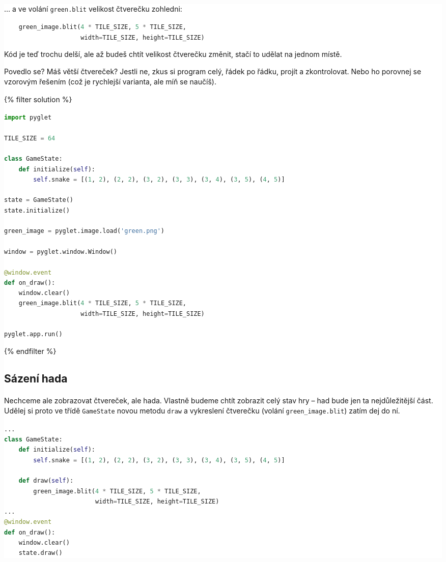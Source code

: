 … a ve volání `green.blit` velikost čtverečku zohledni:

```python
    green_image.blit(4 * TILE_SIZE, 5 * TILE_SIZE,
                     width=TILE_SIZE, height=TILE_SIZE)
```

Kód je teď trochu delší, ale až budeš chtít velikost čtverečku změnit,
stačí to udělat na jednom místě.

Povedlo se? Máš větší čtvereček?
Jestli ne, zkus si program celý, řádek po řádku, projít a zkontrolovat.
Nebo ho porovnej se vzorovým řešením (což je rychlejší varianta, ale míň
se naučíš).

{% filter solution %}
```python
import pyglet

TILE_SIZE = 64

class GameState:
    def initialize(self):
        self.snake = [(1, 2), (2, 2), (3, 2), (3, 3), (3, 4), (3, 5), (4, 5)]

state = GameState()
state.initialize()

green_image = pyglet.image.load('green.png')

window = pyglet.window.Window()

@window.event
def on_draw():
    window.clear()
    green_image.blit(4 * TILE_SIZE, 5 * TILE_SIZE,
                     width=TILE_SIZE, height=TILE_SIZE)

pyglet.app.run()
```
{% endfilter %}


## Sázení hada

Nechceme ale zobrazovat čtvereček, ale hada.
Vlastně budeme chtít zobrazit celý stav hry – had bude jen ta nejdůležitější
část.
Udělej si proto ve třídě `GameState` novou metodu `draw` a vykreslení čtverečku
(volání `green_image.blit`) zatím dej do ní.

```python
...
class GameState:
    def initialize(self):
        self.snake = [(1, 2), (2, 2), (3, 2), (3, 3), (3, 4), (3, 5), (4, 5)]

    def draw(self):
        green_image.blit(4 * TILE_SIZE, 5 * TILE_SIZE,
                         width=TILE_SIZE, height=TILE_SIZE)
...
@window.event
def on_draw():
    window.clear()
    state.draw()
```
